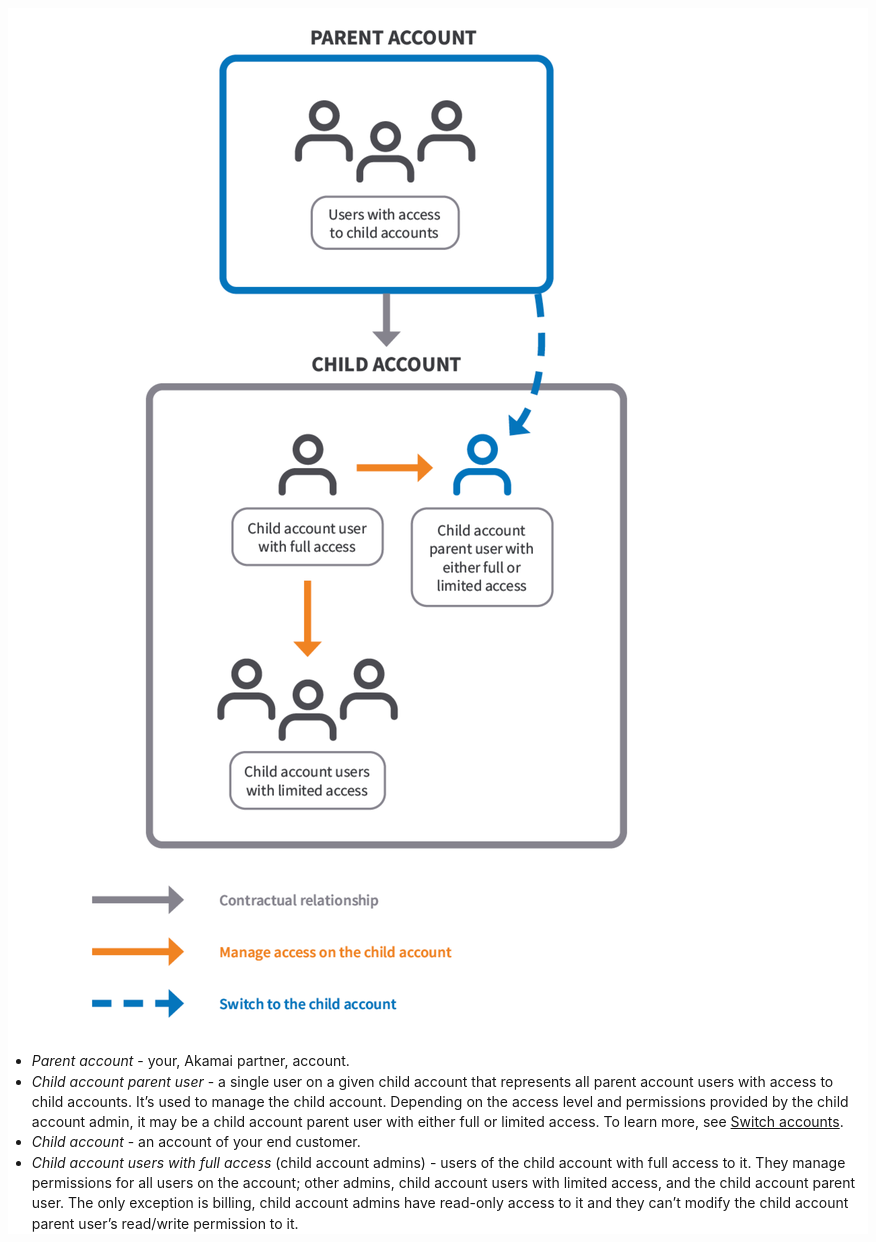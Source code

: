 ![Parent/child relationship terminolog](parent_child_term.png)
- *Parent account* - your, Akamai partner, account.
- *Child account parent user* - a single user on a given child account that represents all parent account users with access to child accounts. It’s used to manage the child account. Depending on the access level and permissions provided by the child account admin, it may be a child account parent user with either full or limited access. To learn more, see [Switch accounts](#switch-accounts).
- *Child account* - an account of your end customer.
- *Child account users with full access* (child account admins) - users of the child account with full access to it. They manage permissions for all users on the account; other admins, child account users with limited access, and the child account parent user.  The only exception is billing, child account admins have read-only access to it and they can’t modify the child account parent user’s read/write permission to it.